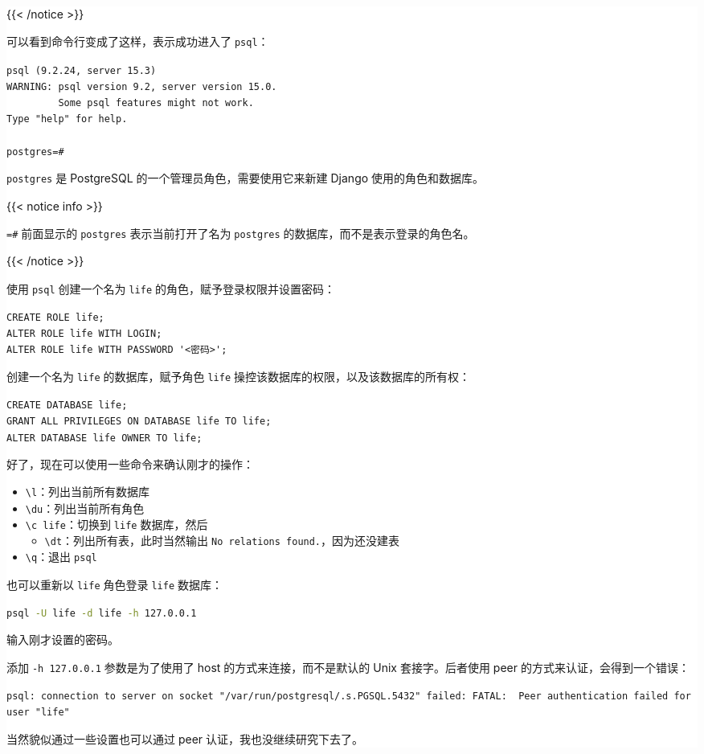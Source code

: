 {{< /notice >}}

可以看到命令行变成了这样，表示成功进入了 `psql`：

```
psql (9.2.24, server 15.3)
WARNING: psql version 9.2, server version 15.0.
         Some psql features might not work.
Type "help" for help.

postgres=#
```

`postgres` 是 PostgreSQL 的一个管理员角色，需要使用它来新建 Django 使用的角色和数据库。

{{< notice info >}}

`=#` 前面显示的 `postgres` 表示当前打开了名为 `postgres` 的数据库，而不是表示登录的角色名。

{{< /notice >}}

使用 `psql` 创建一个名为 `life` 的角色，赋予登录权限并设置密码：

```
CREATE ROLE life;
ALTER ROLE life WITH LOGIN;
ALTER ROLE life WITH PASSWORD '<密码>';
```

创建一个名为 `life` 的数据库，赋予角色 `life` 操控该数据库的权限，以及该数据库的所有权：

```
CREATE DATABASE life;
GRANT ALL PRIVILEGES ON DATABASE life TO life;
ALTER DATABASE life OWNER TO life;
```

好了，现在可以使用一些命令来确认刚才的操作：

- `\l`：列出当前所有数据库
- `\du`：列出当前所有角色
- `\c life`：切换到 `life` 数据库，然后
  - `\dt`：列出所有表，此时当然输出 `No relations found.`，因为还没建表
- `\q`：退出 `psql`

也可以重新以 `life` 角色登录 `life` 数据库：

```sh
psql -U life -d life -h 127.0.0.1
```

输入刚才设置的密码。

添加 `-h 127.0.0.1` 参数是为了使用了 host 的方式来连接，而不是默认的 Unix 套接字。后者使用 peer 的方式来认证，会得到一个错误：

```
psql: connection to server on socket "/var/run/postgresql/.s.PGSQL.5432" failed: FATAL:  Peer authentication failed for user "life"
```

当然貌似通过一些设置也可以通过 peer 认证，我也没继续研究下去了。
